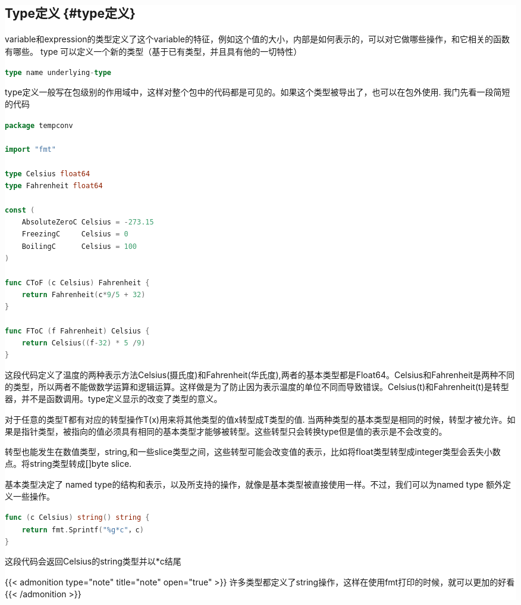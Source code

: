 
## Type定义 {#type定义}

variable和expression的类型定义了这个variable的特征，例如这个值的大小，内部是如何表示的，可以对它做哪些操作，和它相关的函数有哪些。
type 可以定义一个新的类型（基于已有类型，并且具有他的一切特性）

```go
type name underlying-type
```

type定义一般写在包级别的作用域中，这样对整个包中的代码都是可见的。如果这个类型被导出了，也可以在包外使用.
我门先看一段简短的代码

```go
package tempconv

import "fmt"

type Celsius float64
type Fahrenheit float64

const (
    AbsoluteZeroC Celsius = -273.15
    FreezingC     Celsius = 0
    BoilingC      Celsius = 100
)

func CToF (c Celsius) Fahrenheit {
    return Fahrenheit(c*9/5 + 32)
}

func FToC (f Fahrenheit) Celsius {
    return Celsius((f-32) * 5 /9)
}
```

这段代码定义了温度的两种表示方法Celsius(摄氏度)和Fahrenheit(华氏度),两者的基本类型都是Float64。Celsius和Fahrenheit是两种不同的类型，所以两者不能做数学运算和逻辑运算。这样做是为了防止因为表示温度的单位不同而导致错误。Celsius(t)和Fahrenheit(t)是转型器，并不是函数调用。type定义显示的改变了类型的意义。

对于任意的类型T都有对应的转型操作T(x)用来将其他类型的值x转型成T类型的值. 当两种类型的基本类型是相同的时候，转型才被允许。如果是指针类型，被指向的值必须具有相同的基本类型才能够被转型。这些转型只会转换type但是值的表示是不会改变的。

转型也能发生在数值类型，string,和一些slice类型之间，这些转型可能会改变值的表示，比如将float类型转型成integer类型会丢失小数点。将string类型转成[]byte slice.

基本类型决定了 named type的结构和表示，以及所支持的操作，就像是基本类型被直接使用一样。不过，我们可以为named type 额外定义一些操作。

```go
func (c Celsius) string() string {
    return fmt.Sprintf("%g*c"，c)
}
```

这段代码会返回Celsius的string类型并以\*c结尾

{{< admonition type="note" title="note" open="true" >}}
许多类型都定义了string操作，这样在使用fmt打印的时候，就可以更加的好看
{{< /admonition >}}
